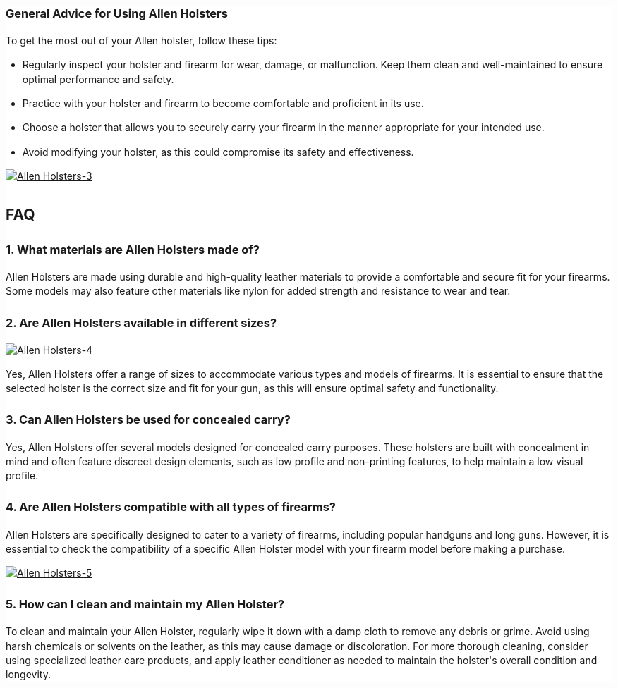 ### General Advice for Using Allen Holsters

To get the most out of your Allen holster, follow these tips:

- Regularly inspect your holster and firearm for wear, damage, or malfunction. Keep them clean and well-maintained to ensure optimal performance and safety.

- Practice with your holster and firearm to become comfortable and proficient in its use.

- Choose a holster that allows you to securely carry your firearm in the manner appropriate for your intended use.

- Avoid modifying your holster, as this could compromise its safety and effectiveness.

<div><a href="https://serp.ly/@universityofguns/amazon/allen-holsters?utm_source=universityofguns&utm_medium=website&utm_campaign=universityofguns.com&utm_content=allen-holsters&utm_term=allen-holsters-3"><img src="https://imagedelivery.net/vy2bglCGN6hEeWOnSe2c7A/Allen+Holsters-3/public" alt="Allen Holsters-3"></a></div>

## FAQ

### 1. What materials are Allen Holsters made of?

Allen Holsters are made using durable and high-quality leather materials to provide a comfortable and secure fit for your firearms. Some models may also feature other materials like nylon for added strength and resistance to wear and tear.

### 2. Are Allen Holsters available in different sizes?

<div><a href="https://serp.ly/@universityofguns/amazon/allen-holsters?utm_source=universityofguns&utm_medium=website&utm_campaign=universityofguns.com&utm_content=allen-holsters&utm_term=allen-holsters-4"><img src="https://imagedelivery.net/vy2bglCGN6hEeWOnSe2c7A/Allen+Holsters-4/public" alt="Allen Holsters-4"></a></div>

Yes, Allen Holsters offer a range of sizes to accommodate various types and models of firearms. It is essential to ensure that the selected holster is the correct size and fit for your gun, as this will ensure optimal safety and functionality.

### 3. Can Allen Holsters be used for concealed carry?

Yes, Allen Holsters offer several models designed for concealed carry purposes. These holsters are built with concealment in mind and often feature discreet design elements, such as low profile and non-printing features, to help maintain a low visual profile.

### 4. Are Allen Holsters compatible with all types of firearms?

Allen Holsters are specifically designed to cater to a variety of firearms, including popular handguns and long guns. However, it is essential to check the compatibility of a specific Allen Holster model with your firearm model before making a purchase.

<div><a href="https://serp.ly/@universityofguns/amazon/allen-holsters?utm_source=universityofguns&utm_medium=website&utm_campaign=universityofguns.com&utm_content=allen-holsters&utm_term=allen-holsters-5"><img src="https://imagedelivery.net/vy2bglCGN6hEeWOnSe2c7A/Allen+Holsters-5/public" alt="Allen Holsters-5"></a></div>

### 5. How can I clean and maintain my Allen Holster?

To clean and maintain your Allen Holster, regularly wipe it down with a damp cloth to remove any debris or grime. Avoid using harsh chemicals or solvents on the leather, as this may cause damage or discoloration. For more thorough cleaning, consider using specialized leather care products, and apply leather conditioner as needed to maintain the holster's overall condition and longevity.

